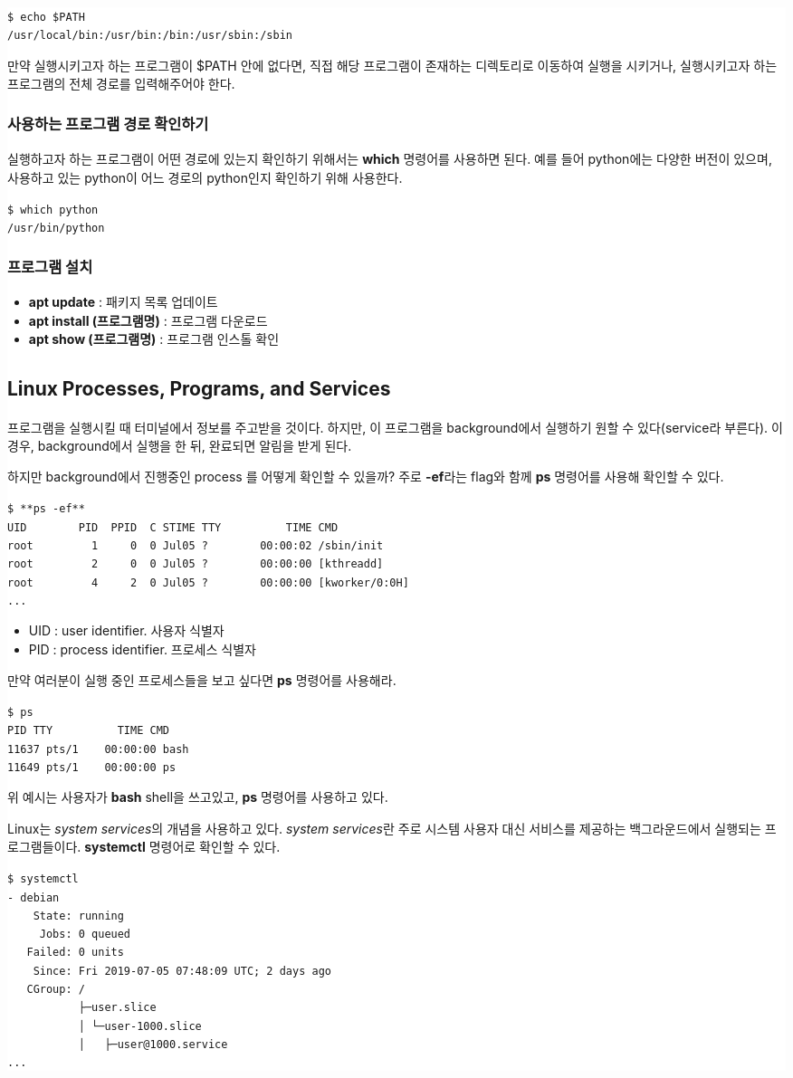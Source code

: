     $ echo $PATH
    /usr/local/bin:/usr/bin:/bin:/usr/sbin:/sbin

만약 실행시키고자 하는 프로그램이 $PATH 안에 없다면, 직접 해당 프로그램이 존재하는 디렉토리로 이동하여 실행을 시키거나, 실행시키고자 하는 프로그램의 전체 경로를 입력해주어야 한다.

### 사용하는 프로그램 경로 확인하기

실행하고자 하는 프로그램이 어떤 경로에 있는지 확인하기 위해서는 **which** 명령어를 사용하면 된다. 예를 들어 python에는 다양한 버전이 있으며, 사용하고 있는 python이 어느 경로의 python인지 확인하기 위해 사용한다.

    $ which python
    /usr/bin/python

### 프로그램 설치

- **apt update** : 패키지 목록 업데이트
- **apt install (프로그램명)** : 프로그램 다운로드
- **apt show (프로그램명)** : 프로그램 인스톨 확인

## Linux Processes, Programs, and Services

프로그램을 실행시킬 때 터미널에서 정보를 주고받을 것이다. 하지만, 이 프로그램을 background에서 실행하기 원할 수 있다(service라 부른다). 이 경우, background에서 실행을 한 뒤, 완료되면 알림을 받게 된다.

하지만 background에서 진행중인 process 를 어떻게 확인할 수 있을까? 주로 **-ef**라는 flag와 함께 **ps** 명령어를 사용해 확인할 수 있다.

    $ **ps -ef**
    UID        PID  PPID  C STIME TTY          TIME CMD
    root         1     0  0 Jul05 ?        00:00:02 /sbin/init
    root         2     0  0 Jul05 ?        00:00:00 [kthreadd]
    root         4     2  0 Jul05 ?        00:00:00 [kworker/0:0H]
    ...

- UID : user identifier. 사용자 식별자
- PID : process identifier. 프로세스 식별자

만약 여러분이 실행 중인 프로세스들을 보고 싶다면 **ps** 명령어를 사용해라.

    $ ps
    PID TTY          TIME CMD
    11637 pts/1    00:00:00 bash
    11649 pts/1    00:00:00 ps

위 예시는 사용자가 **bash** shell을 쓰고있고, **ps** 명령어를 사용하고 있다.

Linux는 *system services*의 개념을 사용하고 있다. *system services*란 주로 시스템 사용자 대신 서비스를 제공하는 백그라운드에서 실행되는 프로그램들이다. **systemctl** 명령어로 확인할 수 있다.

    $ systemctl
    - debian
        State: running
         Jobs: 0 queued
       Failed: 0 units
        Since: Fri 2019-07-05 07:48:09 UTC; 2 days ago
       CGroup: /
               ├─user.slice
               │ └─user-1000.slice
               │   ├─user@1000.service
    ...
